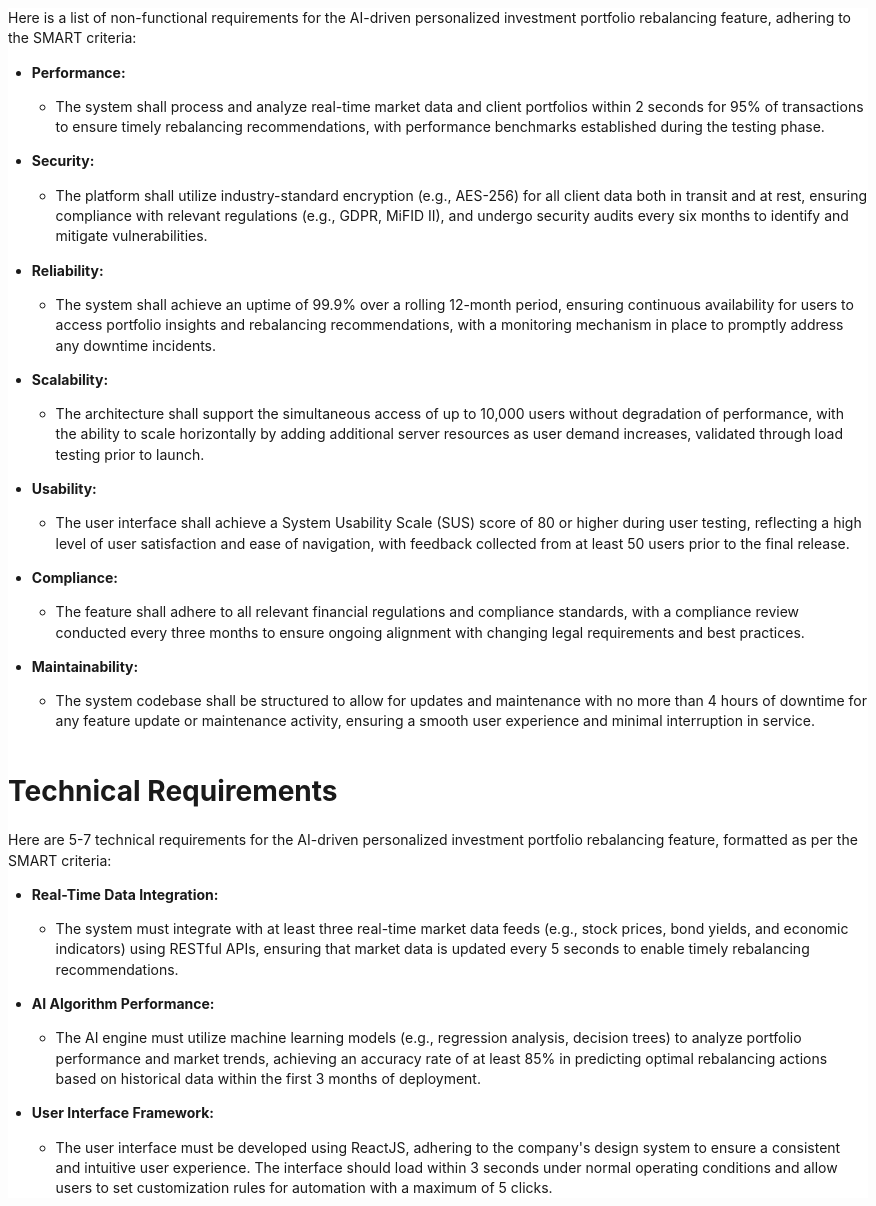 Here is a list of non-functional requirements for the AI-driven personalized investment portfolio rebalancing feature, adhering to the SMART criteria:

- **Performance:** 
  - The system shall process and analyze real-time market data and client portfolios within 2 seconds for 95% of transactions to ensure timely rebalancing recommendations, with performance benchmarks established during the testing phase.

- **Security:** 
  - The platform shall utilize industry-standard encryption (e.g., AES-256) for all client data both in transit and at rest, ensuring compliance with relevant regulations (e.g., GDPR, MiFID II), and undergo security audits every six months to identify and mitigate vulnerabilities.

- **Reliability:** 
  - The system shall achieve an uptime of 99.9% over a rolling 12-month period, ensuring continuous availability for users to access portfolio insights and rebalancing recommendations, with a monitoring mechanism in place to promptly address any downtime incidents.

- **Scalability:** 
  - The architecture shall support the simultaneous access of up to 10,000 users without degradation of performance, with the ability to scale horizontally by adding additional server resources as user demand increases, validated through load testing prior to launch.

- **Usability:** 
  - The user interface shall achieve a System Usability Scale (SUS) score of 80 or higher during user testing, reflecting a high level of user satisfaction and ease of navigation, with feedback collected from at least 50 users prior to the final release.

- **Compliance:** 
  - The feature shall adhere to all relevant financial regulations and compliance standards, with a compliance review conducted every three months to ensure ongoing alignment with changing legal requirements and best practices.

- **Maintainability:** 
  - The system codebase shall be structured to allow for updates and maintenance with no more than 4 hours of downtime for any feature update or maintenance activity, ensuring a smooth user experience and minimal interruption in service.


# Technical Requirements

Here are 5-7 technical requirements for the AI-driven personalized investment portfolio rebalancing feature, formatted as per the SMART criteria:

- **Real-Time Data Integration:** 
  - The system must integrate with at least three real-time market data feeds (e.g., stock prices, bond yields, and economic indicators) using RESTful APIs, ensuring that market data is updated every 5 seconds to enable timely rebalancing recommendations.

- **AI Algorithm Performance:** 
  - The AI engine must utilize machine learning models (e.g., regression analysis, decision trees) to analyze portfolio performance and market trends, achieving an accuracy rate of at least 85% in predicting optimal rebalancing actions based on historical data within the first 3 months of deployment.

- **User Interface Framework:** 
  - The user interface must be developed using ReactJS, adhering to the company's design system to ensure a consistent and intuitive user experience. The interface should load within 3 seconds under normal operating conditions and allow users to set customization rules for automation with a maximum of 5 clicks.
